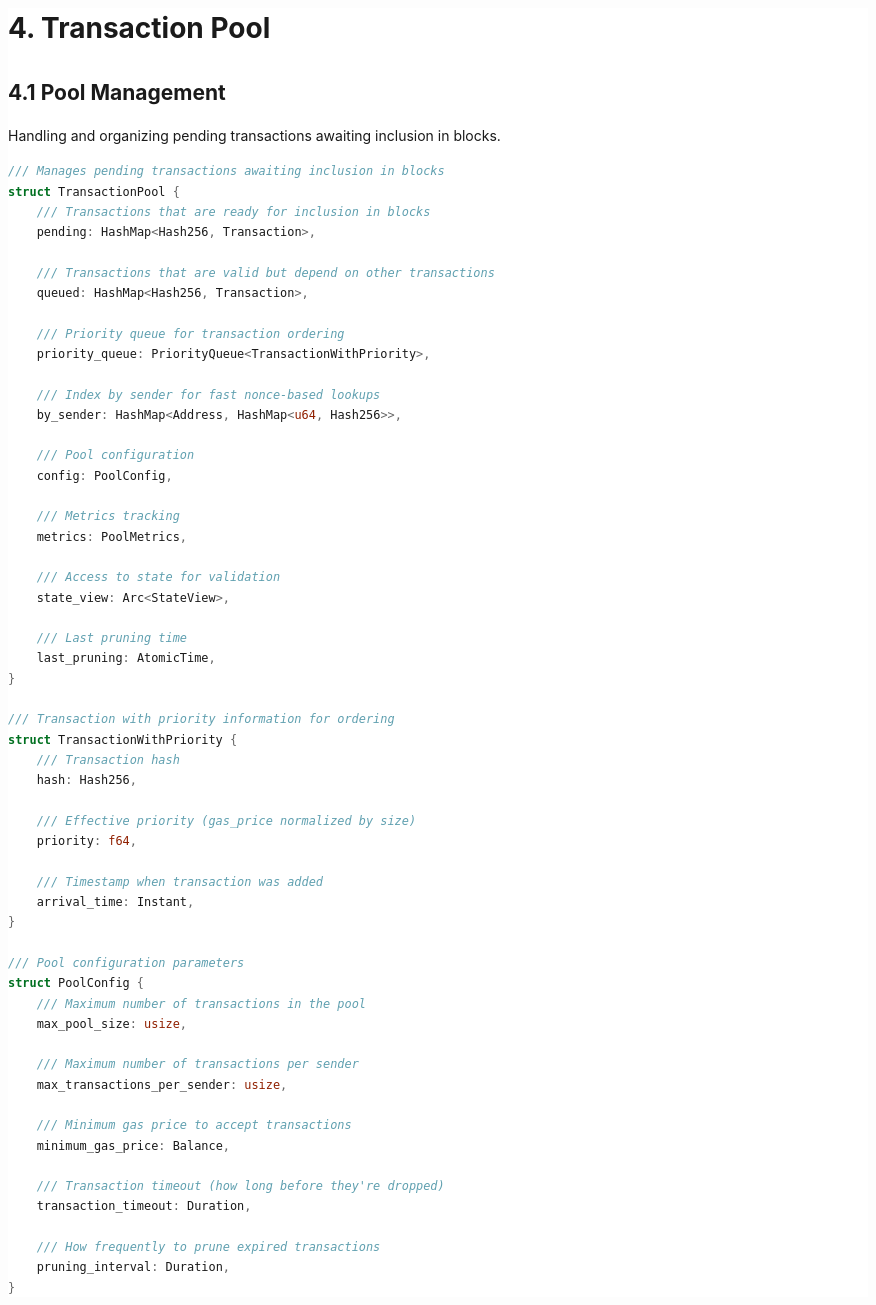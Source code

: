 # 4. Transaction Pool

## 4.1 Pool Management
Handling and organizing pending transactions awaiting inclusion in blocks.

```rust
/// Manages pending transactions awaiting inclusion in blocks
struct TransactionPool {
    /// Transactions that are ready for inclusion in blocks
    pending: HashMap<Hash256, Transaction>,
    
    /// Transactions that are valid but depend on other transactions
    queued: HashMap<Hash256, Transaction>,
    
    /// Priority queue for transaction ordering
    priority_queue: PriorityQueue<TransactionWithPriority>,
    
    /// Index by sender for fast nonce-based lookups
    by_sender: HashMap<Address, HashMap<u64, Hash256>>,
    
    /// Pool configuration
    config: PoolConfig,
    
    /// Metrics tracking
    metrics: PoolMetrics,
    
    /// Access to state for validation
    state_view: Arc<StateView>,
    
    /// Last pruning time
    last_pruning: AtomicTime,
}

/// Transaction with priority information for ordering
struct TransactionWithPriority {
    /// Transaction hash
    hash: Hash256,
    
    /// Effective priority (gas_price normalized by size)
    priority: f64,
    
    /// Timestamp when transaction was added
    arrival_time: Instant,
}

/// Pool configuration parameters
struct PoolConfig {
    /// Maximum number of transactions in the pool
    max_pool_size: usize,
    
    /// Maximum number of transactions per sender
    max_transactions_per_sender: usize,
    
    /// Minimum gas price to accept transactions
    minimum_gas_price: Balance,
    
    /// Transaction timeout (how long before they're dropped)
    transaction_timeout: Duration,
    
    /// How frequently to prune expired transactions
    pruning_interval: Duration,
}
```